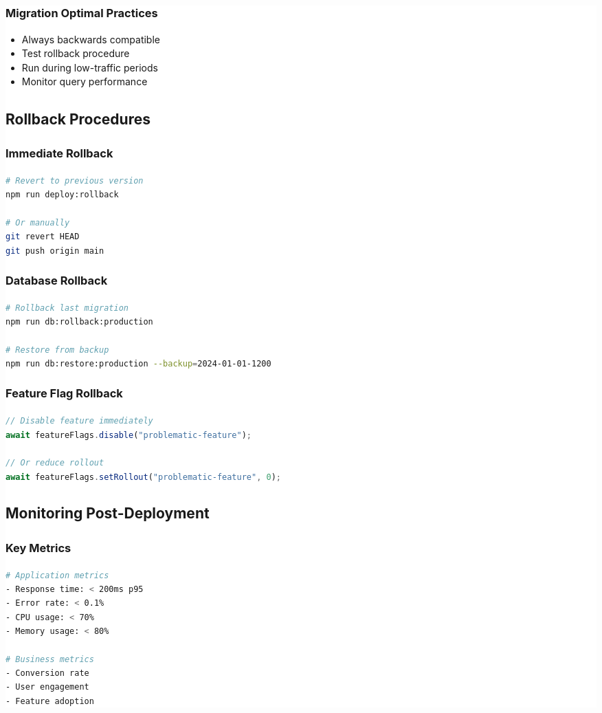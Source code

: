 ### Migration Optimal Practices

- Always backwards compatible
- Test rollback procedure
- Run during low-traffic periods
- Monitor query performance

## Rollback Procedures

### Immediate Rollback

```bash
# Revert to previous version
npm run deploy:rollback

# Or manually
git revert HEAD
git push origin main
```

### Database Rollback

```bash
# Rollback last migration
npm run db:rollback:production

# Restore from backup
npm run db:restore:production --backup=2024-01-01-1200
```

### Feature Flag Rollback

```javascript
// Disable feature immediately
await featureFlags.disable("problematic-feature");

// Or reduce rollout
await featureFlags.setRollout("problematic-feature", 0);
```

## Monitoring Post-Deployment

### Key Metrics

```bash
# Application metrics
- Response time: < 200ms p95
- Error rate: < 0.1%
- CPU usage: < 70%
- Memory usage: < 80%

# Business metrics
- Conversion rate
- User engagement
- Feature adoption
```
